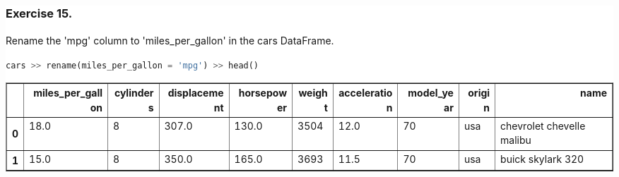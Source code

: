 ### Exercise 15.

Rename the 'mpg' column to 'miles_per_gallon' in the cars DataFrame.


```python
cars >> rename(miles_per_gallon = 'mpg') >> head()
```




<div>
<style scoped>
    .dataframe tbody tr th:only-of-type {
        vertical-align: middle;
    }

    .dataframe tbody tr th {
        vertical-align: top;
    }

    .dataframe thead th {
        text-align: right;
    }
</style>
<table border="1" class="dataframe">
  <thead>
    <tr style="text-align: right;">
      <th></th>
      <th>miles_per_gallon</th>
      <th>cylinders</th>
      <th>displacement</th>
      <th>horsepower</th>
      <th>weight</th>
      <th>acceleration</th>
      <th>model_year</th>
      <th>origin</th>
      <th>name</th>
    </tr>
  </thead>
  <tbody>
    <tr>
      <th>0</th>
      <td>18.0</td>
      <td>8</td>
      <td>307.0</td>
      <td>130.0</td>
      <td>3504</td>
      <td>12.0</td>
      <td>70</td>
      <td>usa</td>
      <td>chevrolet chevelle malibu</td>
    </tr>
    <tr>
      <th>1</th>
      <td>15.0</td>
      <td>8</td>
      <td>350.0</td>
      <td>165.0</td>
      <td>3693</td>
      <td>11.5</td>
      <td>70</td>
      <td>usa</td>
      <td>buick skylark 320</td>
    </tr>
    <tr>